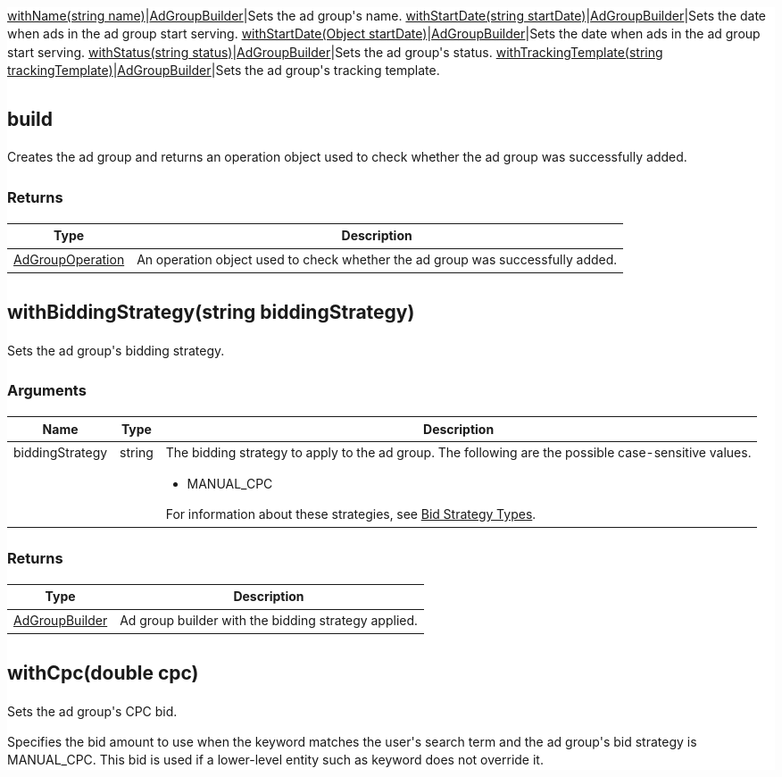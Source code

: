 [withName(string name)](#withname-string-name-)|[AdGroupBuilder](./AdGroupBuilder.md)|Sets the ad group's name.
[withStartDate(string startDate)](#withstartdate-string-startdate-)|[AdGroupBuilder](./AdGroupBuilder.md)|Sets the date when ads in the ad group start serving.
[withStartDate(Object startDate)](#withstartdate-object-startdate-)|[AdGroupBuilder](./AdGroupBuilder.md)|Sets the date when ads in the ad group start serving.
[withStatus(string status)](#withstatus-string-status-)|[AdGroupBuilder](./AdGroupBuilder.md)|Sets the ad group's status.
[withTrackingTemplate(string trackingTemplate)](#withtrackingtemplate-string-trackingtemplate-)|[AdGroupBuilder](./AdGroupBuilder.md)|Sets the ad group's tracking template.

## <a name="build"></a>build
Creates the ad group and returns an operation object used to check whether the ad group was successfully added.

### Returns
|Type|Description|
|-|-
[AdGroupOperation](./AdGroupOperation.md)|An operation object used to check whether the ad group was successfully added.

## <a name="withbiddingstrategy-string-biddingstrategy-"></a>withBiddingStrategy(string biddingStrategy)
Sets the ad group's bidding strategy. 

### Arguments
|Name|Type|Description|
|-|-|-
biddingStrategy|string|The bidding strategy to apply to the ad group. The following are the possible case-sensitive values.<ul><li>MANUAL_CPC</li></ul>For information about these strategies, see [Bid Strategy Types](/bingads/guides/budget-bid-strategies#bidstrategytypes).

### Returns
|Type|Description|
|-|-
[AdGroupBuilder](./AdGroupBuilder.md)|Ad group builder with the bidding strategy applied.

## <a name="withcpc-double-cpc-"></a>withCpc(double cpc)
Sets the ad group's CPC bid. 

Specifies the bid amount to use when the keyword matches the user's search term and the ad group's bid strategy is MANUAL_CPC. This bid is used if a lower-level entity such as keyword does not override it.

